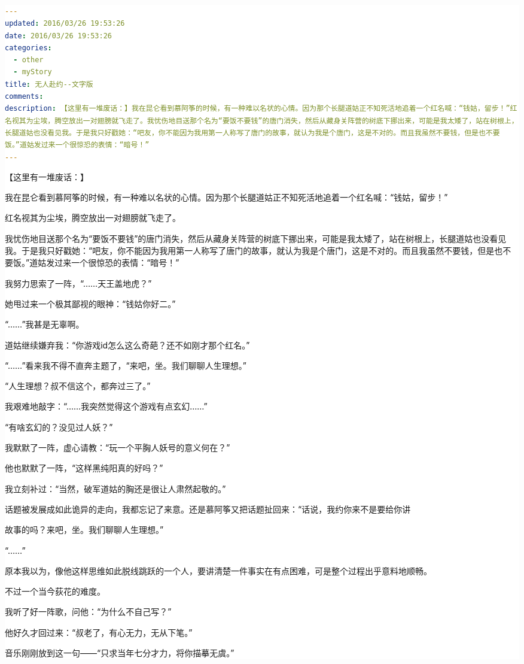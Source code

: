 ```yaml
---
updated: 2016/03/26 19:53:26
date: 2016/03/26 19:53:26
categories: 
  - other
  - myStory
title: 无人赴约--文字版
comments: 
description: 【这里有一堆废话：】我在昆仑看到慕阿筝的时候，有一种难以名状的心情。因为那个长腿道姑正不知死活地追着一个红名喊：“钱姑，留步！”红名视其为尘埃，腾空放出一对翅膀就飞走了。我忧伤地目送那个名为“要饭不要钱”的唐门消失，然后从藏身关阵营的树底下挪出来，可能是我太矮了，站在树根上，长腿道姑也没看见我。于是我只好戳她：“吧友，你不能因为我用第一人称写了唐门的故事，就认为我是个唐门，这是不对的。而且我虽然不要钱，但是也不要饭。”道姑发过来一个很惊恐的表情：“暗号！”
---
```

【这里有一堆废话：】

我在昆仑看到慕阿筝的时候，有一种难以名状的心情。因为那个长腿道姑正不知死活地追着一个红名喊：“钱姑，留步！”

红名视其为尘埃，腾空放出一对翅膀就飞走了。

我忧伤地目送那个名为“要饭不要钱”的唐门消失，然后从藏身关阵营的树底下挪出来，可能是我太矮了，站在树根上，长腿道姑也没看见我。于是我只好戳她：“吧友，你不能因为我用第一人称写了唐门的故事，就认为我是个唐门，这是不对的。而且我虽然不要钱，但是也不要饭。”道姑发过来一个很惊恐的表情：“暗号！”

我努力思索了一阵，“……天王盖地虎？”

她甩过来一个极其鄙视的眼神：“钱姑你好二。”

“……”我甚是无辜啊。

道姑继续嫌弃我：“你游戏id怎么这么奇葩？还不如刚才那个红名。”

“……”看来我不得不直奔主题了，“来吧，坐。我们聊聊人生理想。”

“人生理想？叔不信这个，都奔过三了。”

我艰难地敲字：“……我突然觉得这个游戏有点玄幻……”

“有啥玄幻的？没见过人妖？”

我默默了一阵，虚心请教：“玩一个平胸人妖号的意义何在？”

他也默默了一阵，“这样黑纯阳真的好吗？”

我立刻补过：“当然，破军道姑的胸还是很让人肃然起敬的。”

话题被发展成如此诡异的走向，我都忘记了来意。还是慕阿筝又把话题扯回来：“话说，我约你来不是要给你讲

故事的吗？来吧，坐。我们聊聊人生理想。”

“……”

原本我以为，像他这样思维如此脱线跳跃的一个人，要讲清楚一件事实在有点困难，可是整个过程出乎意料地顺畅。

不过一个当今荻花的难度。

我听了好一阵歌，问他：“为什么不自己写？”

他好久才回过来：“叔老了，有心无力，无从下笔。”

音乐刚刚放到这一句——“只求当年七分才力，将你描摹无虞。”
